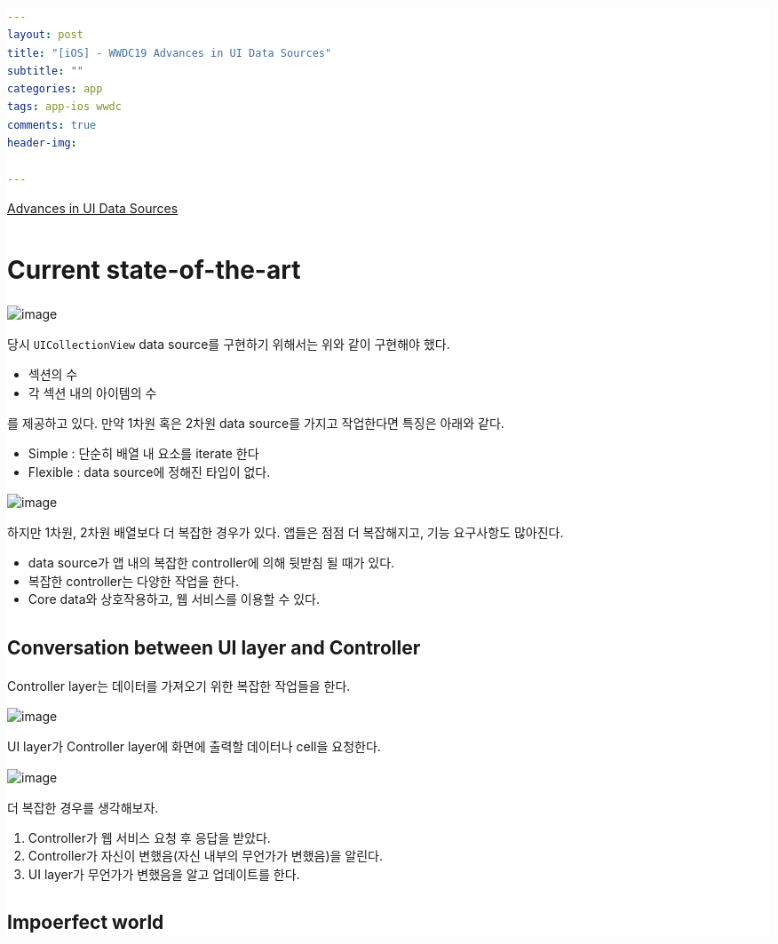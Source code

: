 ```yaml
---  
layout: post  
title: "[iOS] - WWDC19 Advances in UI Data Sources"  
subtitle: ""  
categories: app
tags: app-ios wwdc
comments: true  
header-img: 

---  
```


[Advances in UI Data Sources](https://developer.apple.com/videos/play/wwdc2019/220/?time=36)

# Current state-of-the-art

<img width="1534" alt="image" src="https://user-images.githubusercontent.com/41438361/175437384-d9c03189-6938-442d-85fb-886824c0afde.png">

당시 `UICollectionView` data source를 구현하기 위해서는 위와 같이 구현해야 했다. 

* 섹션의 수
* 각 섹션 내의 아이템의 수

를 제공하고 있다. 만약 1차원 혹은 2차원 data source를 가지고 작업한다면 특징은 아래와 같다.

* Simple : 단순히 배열 내 요소를 iterate 한다
* Flexible : data source에 정해진 타입이 없다.

<img width="725" alt="image" src="https://user-images.githubusercontent.com/41438361/175437742-8089b66a-b498-4d8c-a2ed-6f4105649b40.png">

하지만 1차원, 2차원 배열보다 더 복잡한 경우가 있다. 앱들은 점점 더 복잡해지고, 기능 요구사항도 많아진다. 

* data source가 앱 내의 복잡한 controller에 의해 뒷받침 될 때가 있다.
* 복잡한 controller는 다양한 작업을 한다.
* Core data와 상호작용하고, 웹 서비스를 이용할 수 있다.

## Conversation between UI layer and Controller

Controller layer는 데이터를 가져오기 위한 복잡한 작업들을 한다.

<img width="1114" alt="image" src="https://user-images.githubusercontent.com/41438361/175437976-80dcaf57-a439-4e48-ad51-d34cadb0cc39.png">

UI layer가 Controller layer에 화면에 출력할 데이터나 cell을 요청한다.

<img width="1097" alt="image" src="https://user-images.githubusercontent.com/41438361/175438164-e861a3e4-71de-4bd2-8757-a73aa0c9b12b.png">

더 복잡한 경우를 생각해보자. 

1. Controller가 웹 서비스 요청 후 응답을 받았다.
2. Controller가 자신이 변했음(자신 내부의 무언가가 변했음)을 알린다.
3. UI layer가 무언가가 변했음을 알고 업데이트를 한다.

## Impoerfect world
